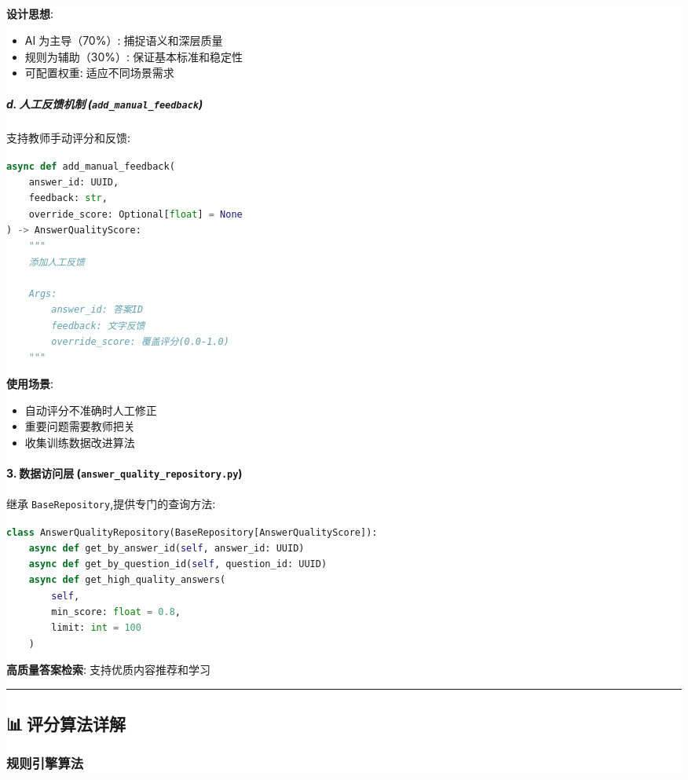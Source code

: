 **设计思想**:

- AI 为主导（70%）: 捕捉语义和深层质量
- 规则为辅助（30%）: 保证基本标准和稳定性
- 可配置权重: 适应不同场景需求

##### d. 人工反馈机制 (`add_manual_feedback`)

支持教师手动评分和反馈:

```python
async def add_manual_feedback(
    answer_id: UUID,
    feedback: str,
    override_score: Optional[float] = None
) -> AnswerQualityScore:
    """
    添加人工反馈

    Args:
        answer_id: 答案ID
        feedback: 文字反馈
        override_score: 覆盖评分(0.0-1.0)
    """
```

**使用场景**:

- 自动评分不准确时人工修正
- 重要问题需要教师把关
- 收集训练数据改进算法

#### 3. 数据访问层 (`answer_quality_repository.py`)

继承 `BaseRepository`,提供专门的查询方法:

```python
class AnswerQualityRepository(BaseRepository[AnswerQualityScore]):
    async def get_by_answer_id(self, answer_id: UUID)
    async def get_by_question_id(self, question_id: UUID)
    async def get_high_quality_answers(
        self,
        min_score: float = 0.8,
        limit: int = 100
    )
```

**高质量答案检索**: 支持优质内容推荐和学习

---

## 📊 评分算法详解

### 规则引擎算法
